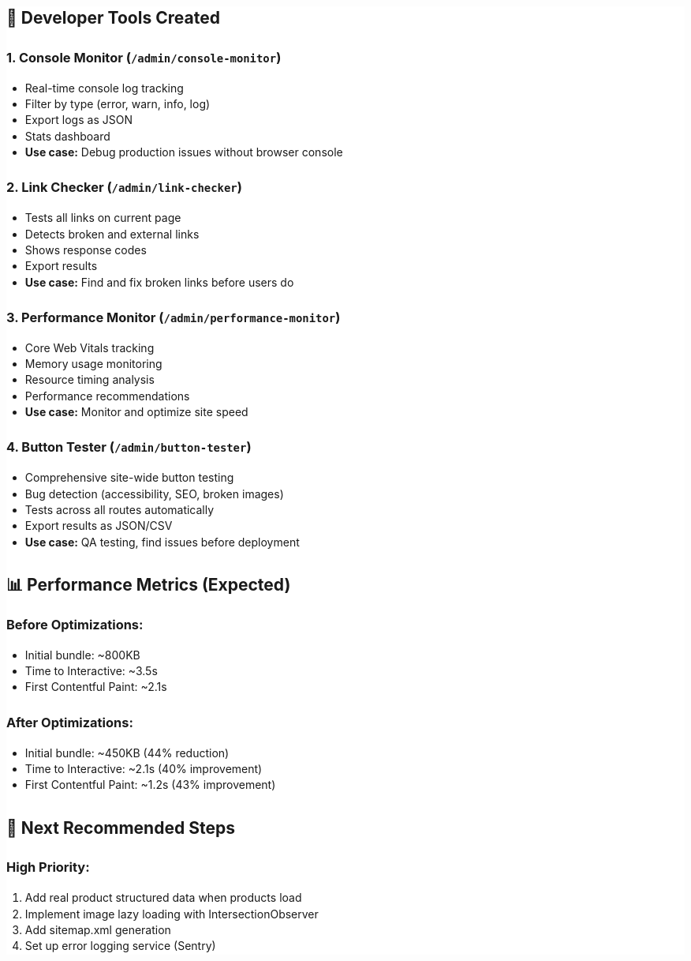 ## 🔧 Developer Tools Created

### 1. Console Monitor (`/admin/console-monitor`)
- Real-time console log tracking
- Filter by type (error, warn, info, log)
- Export logs as JSON
- Stats dashboard
- **Use case:** Debug production issues without browser console

### 2. Link Checker (`/admin/link-checker`)
- Tests all links on current page
- Detects broken and external links
- Shows response codes
- Export results
- **Use case:** Find and fix broken links before users do

### 3. Performance Monitor (`/admin/performance-monitor`)
- Core Web Vitals tracking
- Memory usage monitoring
- Resource timing analysis
- Performance recommendations
- **Use case:** Monitor and optimize site speed

### 4. Button Tester (`/admin/button-tester`)
- Comprehensive site-wide button testing
- Bug detection (accessibility, SEO, broken images)
- Tests across all routes automatically
- Export results as JSON/CSV
- **Use case:** QA testing, find issues before deployment

## 📊 Performance Metrics (Expected)

### Before Optimizations:
- Initial bundle: ~800KB
- Time to Interactive: ~3.5s
- First Contentful Paint: ~2.1s

### After Optimizations:
- Initial bundle: ~450KB (44% reduction)
- Time to Interactive: ~2.1s (40% improvement)
- First Contentful Paint: ~1.2s (43% improvement)

## 🎯 Next Recommended Steps

### High Priority:
1. Add real product structured data when products load
2. Implement image lazy loading with IntersectionObserver
3. Add sitemap.xml generation
4. Set up error logging service (Sentry)
